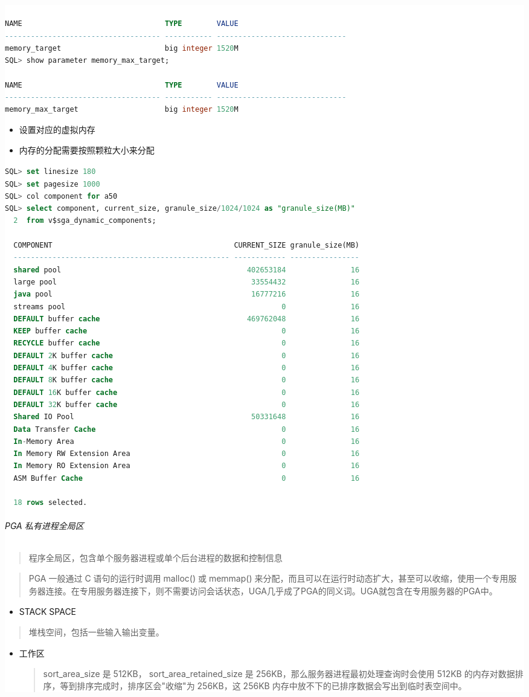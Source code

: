 ```sql

NAME                                 TYPE        VALUE
------------------------------------ ----------- ------------------------------
memory_target                        big integer 1520M
SQL> show parameter memory_max_target;

NAME                                 TYPE        VALUE
------------------------------------ ----------- ------------------------------
memory_max_target                    big integer 1520M
```
- 设置对应的虚拟内存

- 内存的分配需要按照颗粒大小来分配
```sql
SQL> set linesize 180
SQL> set pagesize 1000
SQL> col component for a50
SQL> select component, current_size, granule_size/1024/1024 as "granule_size(MB)"
  2  from v$sga_dynamic_components;

  COMPONENT                                          CURRENT_SIZE granule_size(MB)
  -------------------------------------------------- ------------ ----------------
  shared pool                                           402653184               16
  large pool                                             33554432               16
  java pool                                              16777216               16
  streams pool                                                  0               16
  DEFAULT buffer cache                                  469762048               16
  KEEP buffer cache                                             0               16
  RECYCLE buffer cache                                          0               16
  DEFAULT 2K buffer cache                                       0               16
  DEFAULT 4K buffer cache                                       0               16
  DEFAULT 8K buffer cache                                       0               16
  DEFAULT 16K buffer cache                                      0               16
  DEFAULT 32K buffer cache                                      0               16
  Shared IO Pool                                         50331648               16
  Data Transfer Cache                                           0               16
  In-Memory Area                                                0               16
  In Memory RW Extension Area                                   0               16
  In Memory RO Extension Area                                   0               16
  ASM Buffer Cache                                              0               16

  18 rows selected.
```



###### PGA 私有进程全局区
> 程序全局区，包含单个服务器进程或单个后台进程的数据和控制信息

> PGA 一般通过 C 语句的运行时调用 malloc() 或 memmap() 来分配，而且可以在运行时动态扩大，甚至可以收缩，使用一个专用服务器连接。在专用服务器连接下，则不需要访问会话状态，UGA几乎成了PGA的同义词。UGA就包含在专用服务器的PGA中。

- STACK SPACE
> 堆栈空间，包括一些输入输出变量。
- 工作区
   > sort_area_size 是 512KB， sort_area_retained_size 是 256KB，那么服务器进程最初处理查询时会使用 512KB 的内存对数据排序，等到排序完成时，排序区会"收缩"为 256KB，这 256KB 内存中放不下的已排序数据会写出到临时表空间中。
